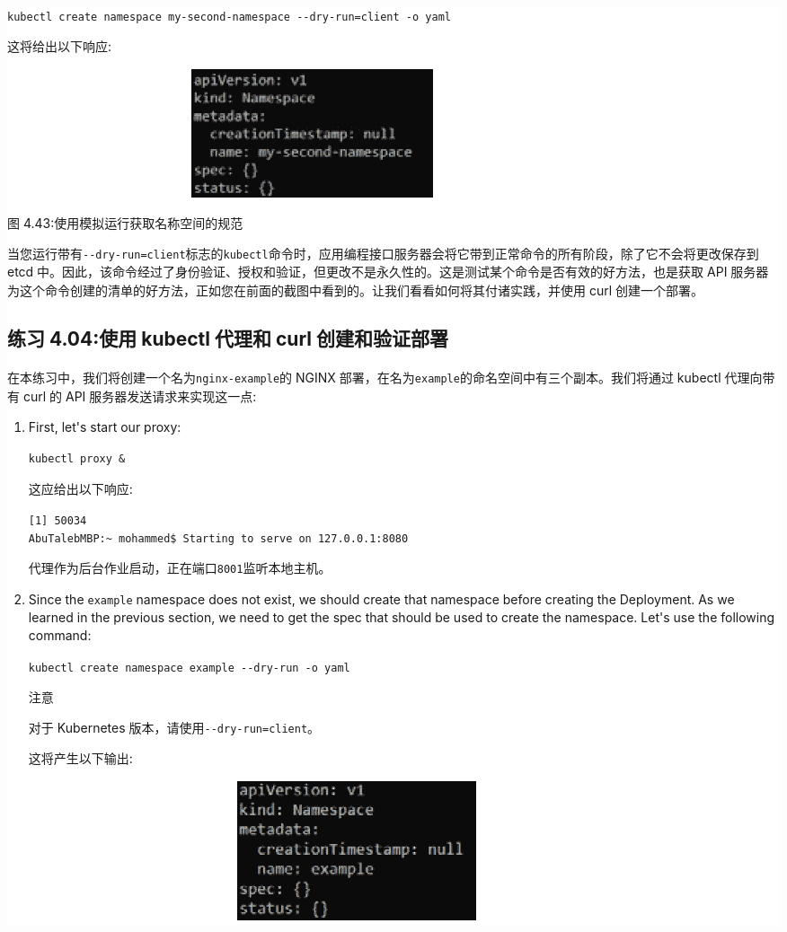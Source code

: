 ```
kubectl create namespace my-second-namespace --dry-run=client -o yaml
```

这将给出以下响应:

![Figure 4.43: Getting the spec for a namespace using dry-run ](img/B14870_04_43.jpg)

图 4.43:使用模拟运行获取名称空间的规范

当您运行带有`--dry-run=client`标志的`kubectl`命令时，应用编程接口服务器会将它带到正常命令的所有阶段，除了它不会将更改保存到 etcd 中。因此，该命令经过了身份验证、授权和验证，但更改不是永久性的。这是测试某个命令是否有效的好方法，也是获取 API 服务器为这个命令创建的清单的好方法，正如您在前面的截图中看到的。让我们看看如何将其付诸实践，并使用 curl 创建一个部署。

## 练习 4.04:使用 kubectl 代理和 curl 创建和验证部署

在本练习中，我们将创建一个名为`nginx-example`的 NGINX 部署，在名为`example`的命名空间中有三个副本。我们将通过 kubectl 代理向带有 curl 的 API 服务器发送请求来实现这一点:

1.  First, let's start our proxy:

    ```
    kubectl proxy &
    ```

    这应给出以下响应:

    ```
    [1] 50034
    AbuTalebMBP:~ mohammed$ Starting to serve on 127.0.0.1:8080
    ```

    代理作为后台作业启动，正在端口`8001`监听本地主机。

2.  Since the `example` namespace does not exist, we should create that namespace before creating the Deployment. As we learned in the previous section, we need to get the spec that should be used to create the namespace. Let's use the following command:

    ```
    kubectl create namespace example --dry-run -o yaml
    ```

    注意

    对于 Kubernetes 版本，请使用`--dry-run=client`。

    这将产生以下输出:

    ![Figure 4.44: Getting the spec required for our namespace ](img/B14870_04_44.jpg)
